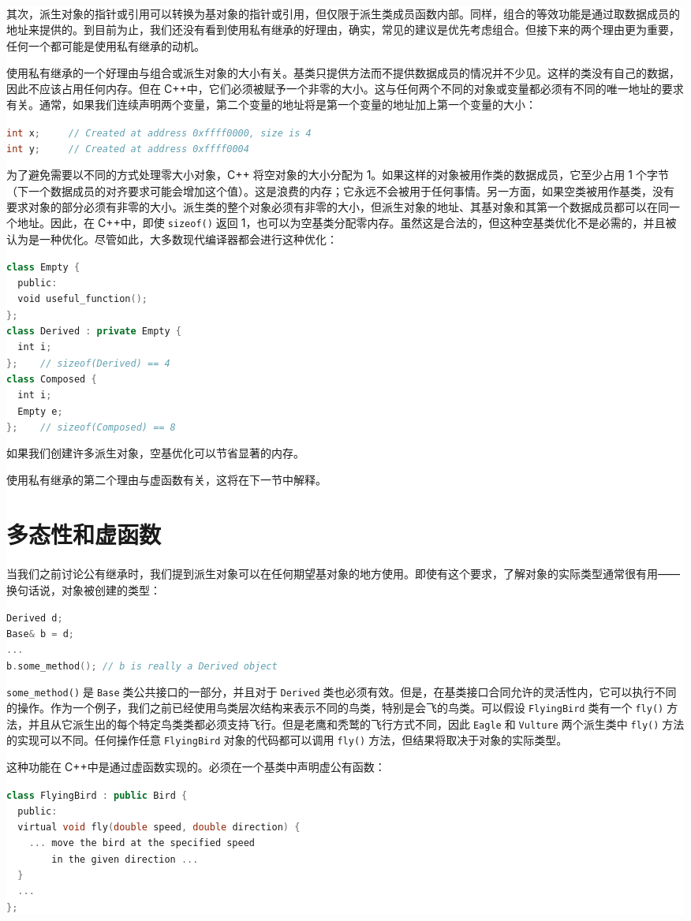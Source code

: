其次，派生对象的指针或引用可以转换为基对象的指针或引用，但仅限于派生类成员函数内部。同样，组合的等效功能是通过取数据成员的地址来提供的。到目前为止，我们还没有看到使用私有继承的好理由，确实，常见的建议是优先考虑组合。但接下来的两个理由更为重要，任何一个都可能是使用私有继承的动机。

使用私有继承的一个好理由与组合或派生对象的大小有关。基类只提供方法而不提供数据成员的情况并不少见。这样的类没有自己的数据，因此不应该占用任何内存。但在 C++中，它们必须被赋予一个非零的大小。这与任何两个不同的对象或变量都必须有不同的唯一地址的要求有关。通常，如果我们连续声明两个变量，第二个变量的地址将是第一个变量的地址加上第一个变量的大小：

```cpp
int x;     // Created at address 0xffff0000, size is 4
int y;     // Created at address 0xffff0004
```

为了避免需要以不同的方式处理零大小对象，C++ 将空对象的大小分配为 1。如果这样的对象被用作类的数据成员，它至少占用 1 个字节（下一个数据成员的对齐要求可能会增加这个值）。这是浪费的内存；它永远不会被用于任何事情。另一方面，如果空类被用作基类，没有要求对象的部分必须有非零的大小。派生类的整个对象必须有非零的大小，但派生对象的地址、其基对象和其第一个数据成员都可以在同一个地址。因此，在 C++中，即使 `sizeof()` 返回 1，也可以为空基类分配零内存。虽然这是合法的，但这种空基类优化不是必需的，并且被认为是一种优化。尽管如此，大多数现代编译器都会进行这种优化：

```cpp
class Empty {
  public:
  void useful_function();
};
class Derived : private Empty {
  int i;
};    // sizeof(Derived) == 4
class Composed {
  int i;
  Empty e;
};    // sizeof(Composed) == 8
```

如果我们创建许多派生对象，空基优化可以节省显著的内存。

使用私有继承的第二个理由与虚函数有关，这将在下一节中解释。

# 多态性和虚函数

当我们之前讨论公有继承时，我们提到派生对象可以在任何期望基对象的地方使用。即使有这个要求，了解对象的实际类型通常很有用——换句话说，对象被创建的类型：

```cpp
Derived d;
Base& b = d;
...
b.some_method(); // b is really a Derived object
```

`some_method()` 是 `Base` 类公共接口的一部分，并且对于 `Derived` 类也必须有效。但是，在基类接口合同允许的灵活性内，它可以执行不同的操作。作为一个例子，我们之前已经使用鸟类层次结构来表示不同的鸟类，特别是会飞的鸟类。可以假设 `FlyingBird` 类有一个 `fly()` 方法，并且从它派生出的每个特定鸟类类都必须支持飞行。但是老鹰和秃鹫的飞行方式不同，因此 `Eagle` 和 `Vulture` 两个派生类中 `fly()` 方法的实现可以不同。任何操作任意 `FlyingBird` 对象的代码都可以调用 `fly()` 方法，但结果将取决于对象的实际类型。

这种功能在 C++中是通过虚函数实现的。必须在一个基类中声明虚公有函数：

```cpp
class FlyingBird : public Bird {
  public:
  virtual void fly(double speed, double direction) {
    ... move the bird at the specified speed
        in the given direction ...
  }
  ...
};
```
